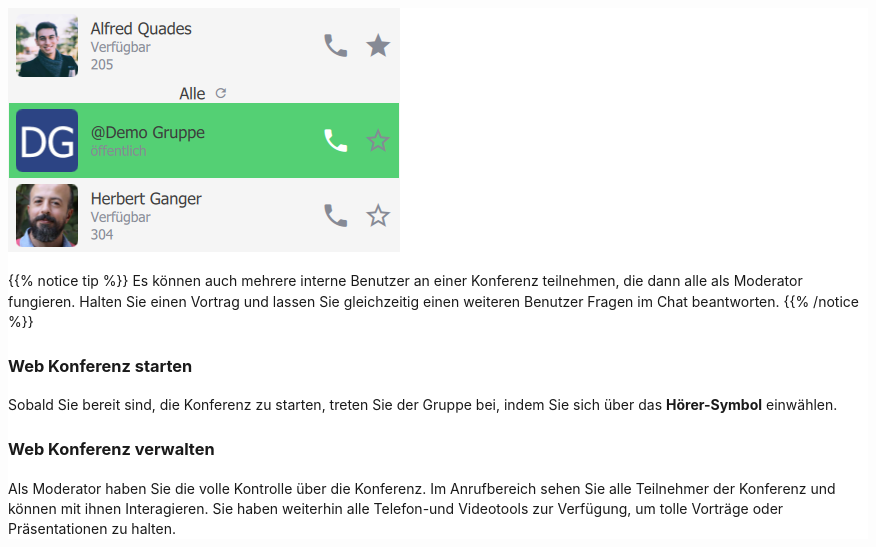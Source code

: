 ![Gruppe in der Kontaktliste](contactlist.de.PNG?width=40%)

{{% notice tip %}}
Es können auch mehrere interne Benutzer an einer Konferenz teilnehmen, die dann alle als Moderator fungieren. Halten Sie einen Vortrag und lassen Sie gleichzeitig einen weiteren Benutzer Fragen im Chat beantworten.
{{% /notice %}}

### Web Konferenz starten

Sobald Sie bereit sind, die Konferenz zu starten, treten Sie der Gruppe bei, indem Sie sich über das **Hörer-Symbol** einwählen. 

### Web Konferenz verwalten

Als Moderator haben Sie die volle Kontrolle über die Konferenz. Im Anrufbereich sehen Sie alle Teilnehmer der Konferenz und können mit ihnen Interagieren. Sie haben weiterhin alle Telefon-und Videotools zur Verfügung, um tolle Vorträge oder Präsentationen zu halten. 

